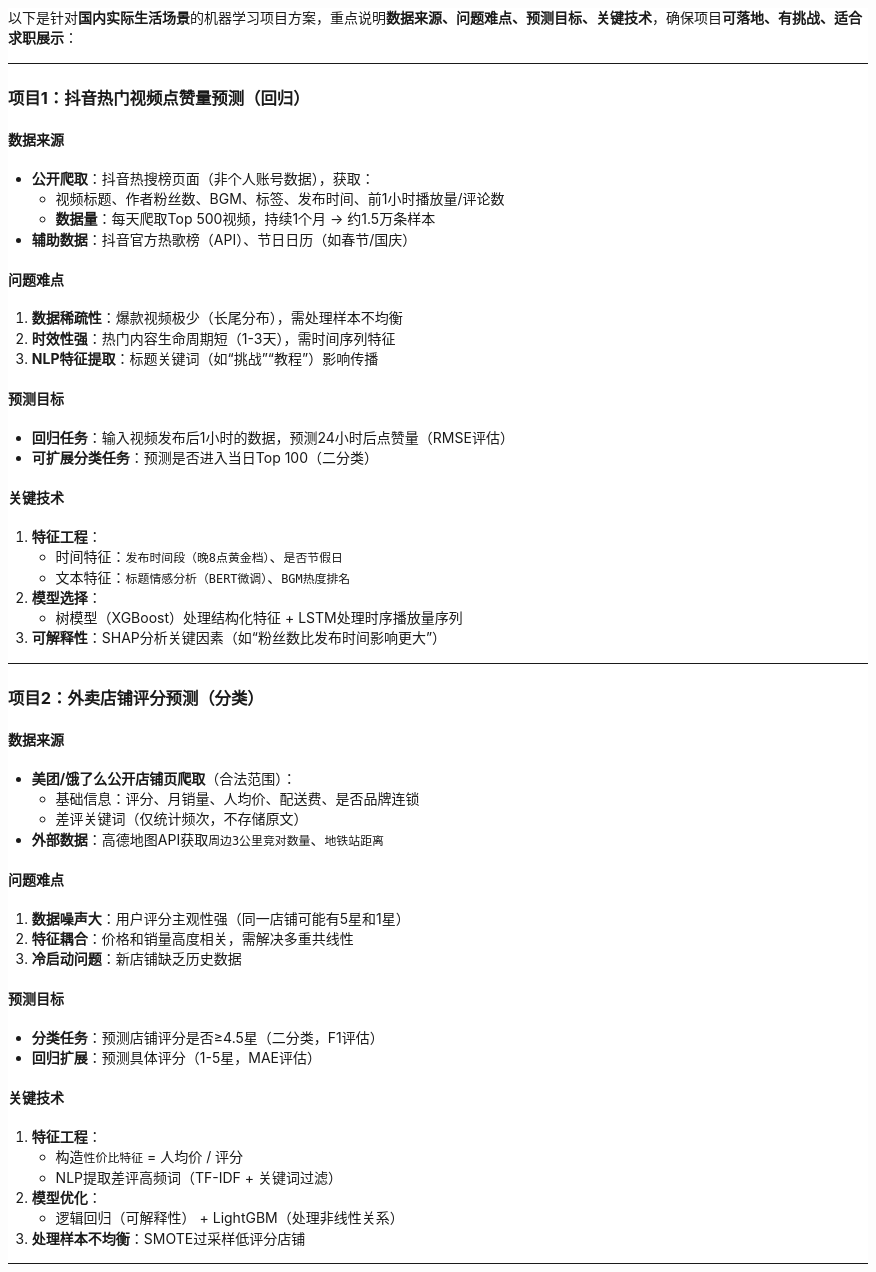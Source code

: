 以下是针对**国内实际生活场景**的机器学习项目方案，重点说明**数据来源、问题难点、预测目标、关键技术**，确保项目**可落地、有挑战、适合求职展示**：

---

### **项目1：抖音热门视频点赞量预测（回归）**
#### **数据来源**  
- **公开爬取**：抖音热搜榜页面（非个人账号数据），获取：  
  - 视频标题、作者粉丝数、BGM、标签、发布时间、前1小时播放量/评论数  
  - **数据量**：每天爬取Top 500视频，持续1个月 → 约1.5万条样本  
- **辅助数据**：抖音官方热歌榜（API）、节日日历（如春节/国庆）  

#### **问题难点**  
1. **数据稀疏性**：爆款视频极少（长尾分布），需处理样本不均衡  
2. **时效性强**：热门内容生命周期短（1-3天），需时间序列特征  
3. **NLP特征提取**：标题关键词（如“挑战”“教程”）影响传播  

#### **预测目标**  
- **回归任务**：输入视频发布后1小时的数据，预测24小时后点赞量（RMSE评估）  
- **可扩展分类任务**：预测是否进入当日Top 100（二分类）  

#### **关键技术**  
1. **特征工程**：  
   - 时间特征：`发布时间段（晚8点黄金档）`、`是否节假日`  
   - 文本特征：`标题情感分析（BERT微调）`、`BGM热度排名`  
2. **模型选择**：  
   - 树模型（XGBoost）处理结构化特征 + LSTM处理时序播放量序列  
3. **可解释性**：SHAP分析关键因素（如“粉丝数比发布时间影响更大”）  

---

### **项目2：外卖店铺评分预测（分类）**
#### **数据来源**  
- **美团/饿了么公开店铺页爬取**（合法范围）：  
  - 基础信息：评分、月销量、人均价、配送费、是否品牌连锁  
  - 差评关键词（仅统计频次，不存储原文）  
- **外部数据**：高德地图API获取`周边3公里竞对数量`、`地铁站距离`  

#### **问题难点**  
1. **数据噪声大**：用户评分主观性强（同一店铺可能有5星和1星）  
2. **特征耦合**：价格和销量高度相关，需解决多重共线性  
3. **冷启动问题**：新店铺缺乏历史数据  

#### **预测目标**  
- **分类任务**：预测店铺评分是否≥4.5星（二分类，F1评估）  
- **回归扩展**：预测具体评分（1-5星，MAE评估）  

#### **关键技术**  
1. **特征工程**：  
   - 构造`性价比特征` = 人均价 / 评分  
   - NLP提取差评高频词（TF-IDF + 关键词过滤）  
2. **模型优化**：  
   - 逻辑回归（可解释性） + LightGBM（处理非线性关系）  
3. **处理样本不均衡**：SMOTE过采样低评分店铺  

---